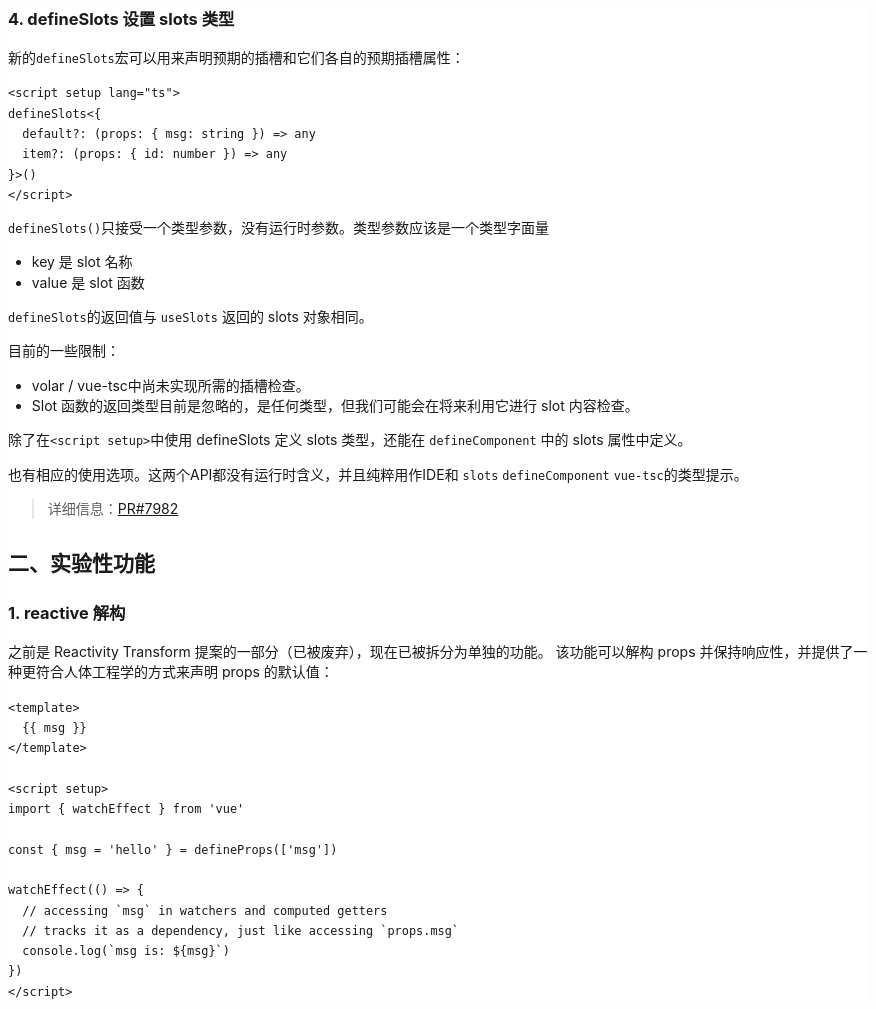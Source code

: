 ### 4. defineSlots 设置 slots 类型

新的`defineSlots`宏可以用来声明预期的插槽和它们各自的预期插槽属性：

```vue
<script setup lang="ts">
defineSlots<{
  default?: (props: { msg: string }) => any
  item?: (props: { id: number }) => any
}>()
</script>
```

`defineSlots()`只接受一个类型参数，没有运行时参数。类型参数应该是一个类型字面量

  - key 是 slot 名称
  - value 是 slot 函数

`defineSlots`的返回值与 `useSlots` 返回的 slots 对象相同。

目前的一些限制：

- volar / vue-tsc中尚未实现所需的插槽检查。
- Slot 函数的返回类型目前是忽略的，是任何类型，但我们可能会在将来利用它进行 slot 内容检查。

除了在`<script setup>`中使用 defineSlots 定义 slots 类型，还能在 `defineComponent` 中的 slots 属性中定义。

也有相应的使用选项。这两个API都没有运行时含义，并且纯粹用作IDE和 `slots` `defineComponent` `vue-tsc`的类型提示。

> 详细信息：[PR#7982](https://github.com/vuejs/core/issues/7982)

## 二、实验性功能

### 1. reactive 解构

之前是 Reactivity Transform 提案的一部分（已被废弃），现在已被拆分为单独的功能。
该功能可以解构 props 并保持响应性，并提供了一种更符合人体工程学的方式来声明 props 的默认值：

```vue
<template>
  {{ msg }}
</template>

<script setup>
import { watchEffect } from 'vue'

const { msg = 'hello' } = defineProps(['msg'])

watchEffect(() => {
  // accessing `msg` in watchers and computed getters
  // tracks it as a dependency, just like accessing `props.msg`
  console.log(`msg is: ${msg}`)
})
</script>
```
